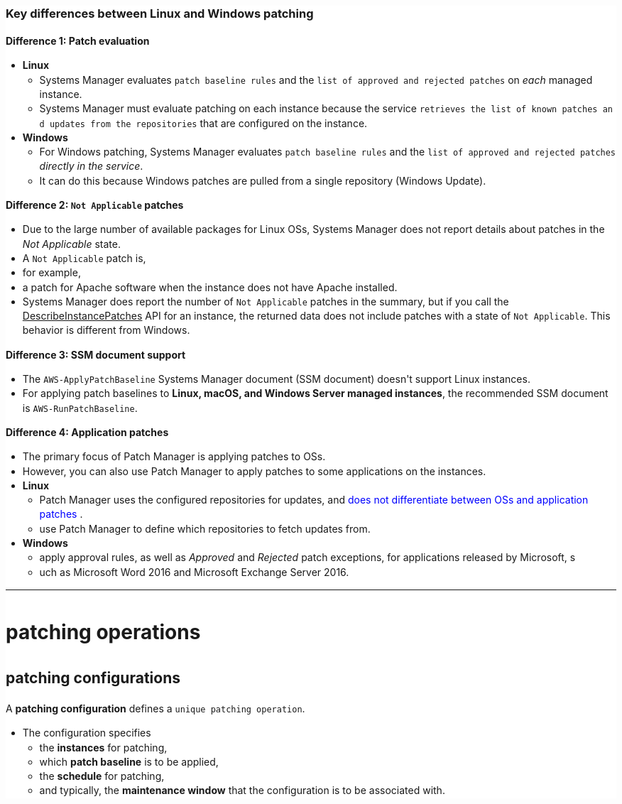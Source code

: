 

### Key differences between Linux and Windows patching

**Difference 1: Patch evaluation**  
- **Linux**  
  - Systems Manager evaluates `patch baseline rules` and the `list of approved and rejected patches` on *each* managed instance.
  - Systems Manager must evaluate patching on each instance because the service `retrieves the list of known patches and updates from the repositories` that are configured on the instance.
- **Windows**
  - For Windows patching, Systems Manager evaluates `patch baseline rules` and the `list of approved and rejected patches` *directly in the service*.
  - It can do this because Windows patches are pulled from a single repository (Windows Update).

**Difference 2: `Not Applicable` patches**  
- Due to the large number of available packages for Linux OSs, Systems Manager does not report details about patches in the *Not Applicable* state.
- A `Not Applicable` patch is,
- for example,
- a patch for Apache software when the instance does not have Apache installed.
- Systems Manager does report the number of `Not Applicable` patches in the summary, but if you call the [DescribeInstancePatches](https://docs.aws.amazon.com/systems-manager/latest/APIReference/API_DescribeInstancePatches.html) API for an instance, the returned data does not include patches with a state of `Not Applicable`. This behavior is different from Windows.


**Difference 3: SSM document support**  
- The `AWS-ApplyPatchBaseline` Systems Manager document (SSM document) doesn't support Linux instances.
- For applying patch baselines to **Linux, macOS, and Windows Server managed instances**, the recommended SSM document is `AWS-RunPatchBaseline`.

**Difference 4: Application patches**  
- The primary focus of Patch Manager is applying patches to OSs.
- However, you can also use Patch Manager to apply patches to some applications on the instances.  
- **Linux**  
  - Patch Manager uses the configured repositories for updates, and <font color=blue> does not differentiate between OSs and application patches </font>.
  - use Patch Manager to define which repositories to fetch updates from.
- **Windows**  
  - apply approval rules, as well as *Approved* and *Rejected* patch exceptions, for applications released by Microsoft, s
  - uch as Microsoft Word 2016 and Microsoft Exchange Server 2016.

---

# patching operations

## patching configurations

A **patching configuration** defines a `unique patching operation`.
- The configuration specifies
  - the **instances** for patching,
  - which **patch baseline** is to be applied,
  - the **schedule** for patching,
  - and typically, the **maintenance window** that the configuration is to be associated with.
